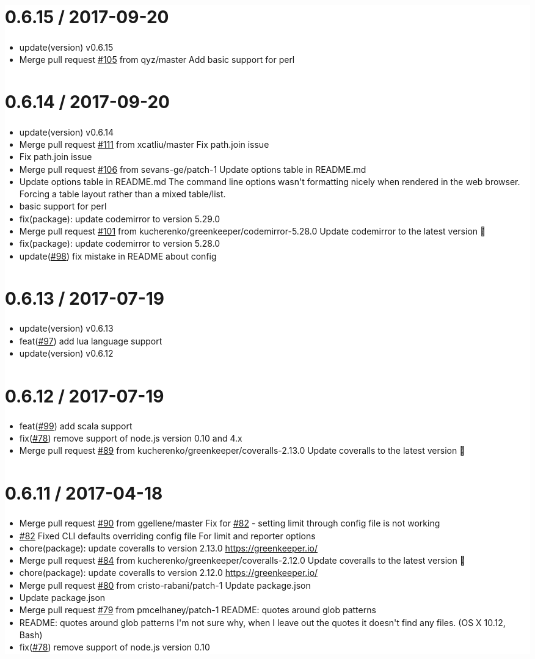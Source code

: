 0.6.15 / 2017-09-20
===================

  * update(version) v0.6.15
  * Merge pull request [#105](https://github.com/kucherenko/jscpd/issues/105) from qyz/master
    Add basic support for perl

0.6.14 / 2017-09-20
===================

  * update(version) v0.6.14
  * Merge pull request [#111](https://github.com/kucherenko/jscpd/issues/111) from xcatliu/master
    Fix path.join issue
  * Fix path.join issue
  * Merge pull request [#106](https://github.com/kucherenko/jscpd/issues/106) from sevans-ge/patch-1
    Update options table in README.md
  * Update options table in README.md
    The command line options wasn't formatting nicely when rendered in the web browser. Forcing a table layout rather than a mixed table/list.
  * basic support for perl
  * fix(package): update codemirror to version 5.29.0
  * Merge pull request [#101](https://github.com/kucherenko/jscpd/issues/101) from kucherenko/greenkeeper/codemirror-5.28.0
    Update codemirror to the latest version 🚀
  * fix(package): update codemirror to version 5.28.0
  * update([#98](https://github.com/kucherenko/jscpd/issues/98)) fix mistake in README about config

0.6.13 / 2017-07-19
===================

  * update(version) v0.6.13
  * feat([#97](https://github.com/kucherenko/jscpd/issues/97)) add lua language support
  * update(version) v0.6.12

0.6.12 / 2017-07-19
===================

  * feat([#99](https://github.com/kucherenko/jscpd/issues/99)) add scala support
  * fix([#78](https://github.com/kucherenko/jscpd/issues/78)) remove support of node.js version 0.10 and 4.x
  * Merge pull request [#89](https://github.com/kucherenko/jscpd/issues/89) from kucherenko/greenkeeper/coveralls-2.13.0
    Update coveralls to the latest version 🚀

0.6.11 / 2017-04-18
===================

  * Merge pull request [#90](https://github.com/kucherenko/jscpd/issues/90) from ggellene/master
    Fix for [#82](https://github.com/kucherenko/jscpd/issues/82) - setting limit through config file is not working
  * [#82](https://github.com/kucherenko/jscpd/issues/82) Fixed CLI defaults overriding config file
    For limit and reporter options
  * chore(package): update coveralls to version 2.13.0
    https://greenkeeper.io/
  * Merge pull request [#84](https://github.com/kucherenko/jscpd/issues/84) from kucherenko/greenkeeper/coveralls-2.12.0
    Update coveralls to the latest version 🚀
  * chore(package): update coveralls to version 2.12.0
    https://greenkeeper.io/
  * Merge pull request [#80](https://github.com/kucherenko/jscpd/issues/80) from cristo-rabani/patch-1
    Update package.json
  * Update package.json
  * Merge pull request [#79](https://github.com/kucherenko/jscpd/issues/79) from pmcelhaney/patch-1
    README: quotes around glob patterns
  * README: quotes around glob patterns
    I'm not sure why, when I leave out the quotes it doesn't find any files. (OS X 10.12, Bash)
  * fix([#78](https://github.com/kucherenko/jscpd/issues/78)) remove support of node.js version 0.10